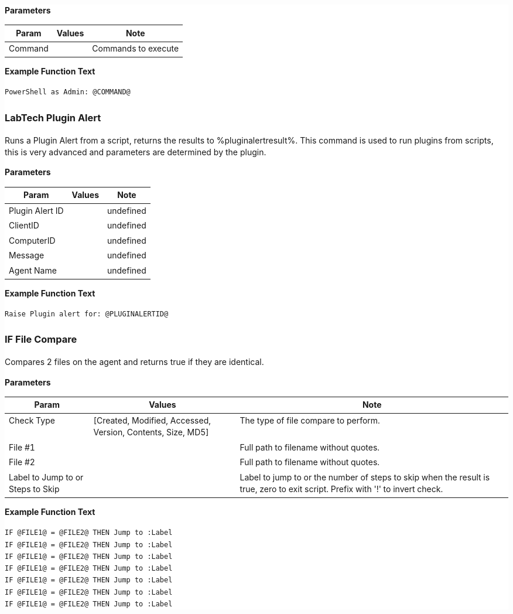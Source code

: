 **Parameters**

| Param | Values | Note |
| --- | --- | --- |
| Command |  | Commands to execute |

**Example Function Text**
```        
PowerShell as Admin: @COMMAND@
```


### LabTech Plugin Alert
Runs a Plugin Alert from a script, returns the results to %pluginalertresult%. This command is used to run plugins from scripts, this is very advanced and parameters are determined by the plugin.

**Parameters**

| Param | Values | Note |
| --- | --- | --- |
| Plugin Alert ID |  | undefined |
| ClientID |  | undefined |
| ComputerID |  | undefined |
| Message |  | undefined |
| Agent Name |  | undefined |

**Example Function Text**
```        
Raise Plugin alert for: @PLUGINALERTID@
```


### IF File Compare
Compares 2 files on the agent and returns true if they are identical.

**Parameters**

| Param | Values | Note |
| --- | --- | --- |
| Check Type | [Created, Modified, Accessed, Version, Contents, Size, MD5]  | The type of file compare to perform. |
| File #1 |  | Full path to filename without quotes. |
| File #2 |  | Full path to filename without quotes. |
| Label to Jump to or Steps to Skip |  | Label to jump to or the number of steps to skip when the result is true, zero to exit script. Prefix with '!' to invert check. |

**Example Function Text**
```        
IF @FILE1@ = @FILE2@ THEN Jump to :Label
IF @FILE1@ = @FILE2@ THEN Jump to :Label
IF @FILE1@ = @FILE2@ THEN Jump to :Label
IF @FILE1@ = @FILE2@ THEN Jump to :Label
IF @FILE1@ = @FILE2@ THEN Jump to :Label
IF @FILE1@ = @FILE2@ THEN Jump to :Label
IF @FILE1@ = @FILE2@ THEN Jump to :Label
```
